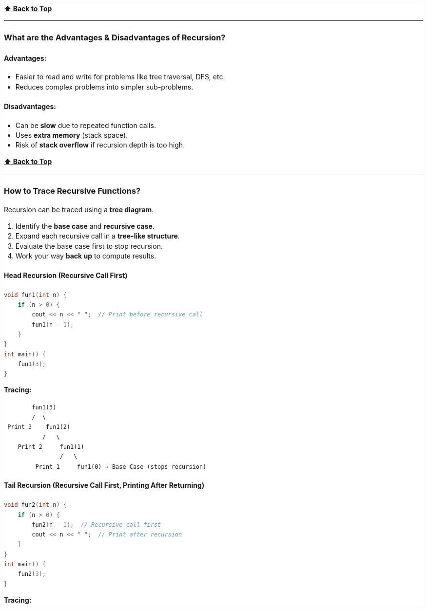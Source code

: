 **[⬆ Back to Top](#table-of-contents)**

---

### What are the Advantages & Disadvantages of Recursion?

#### Advantages:
- Easier to read and write for problems like tree traversal, DFS, etc.
- Reduces complex problems into simpler sub-problems.

#### Disadvantages:
- Can be **slow** due to repeated function calls.
- Uses **extra memory** (stack space).
- Risk of **stack overflow** if recursion depth is too high.

**[⬆ Back to Top](#table-of-contents)**

---

### How to Trace Recursive Functions?

Recursion can be traced using a **tree diagram**.

1. Identify the **base case** and **recursive case**.
2. Expand each recursive call in a **tree-like structure**.
3. Evaluate the base case first to stop recursion.
4. Work your way **back up** to compute results.

#### **Head Recursion** (Recursive Call First)
```cpp
void fun1(int n) {
    if (n > 0) {
        cout << n << " ";  // Print before recursive call
        fun1(n - 1);
    }
}
int main() {
    fun1(3);
}
```

**Tracing:**
```
        fun1(3)
        /  \
 Print 3    fun1(2)
           /   \
    Print 2     fun1(1)
                /   \
         Print 1     fun1(0) → Base Case (stops recursion)
```

#### **Tail Recursion** (Recursive Call First, Printing After Returning)
```cpp
void fun2(int n) {
    if (n > 0) {
        fun2(n - 1);  // Recursive call first
        cout << n << " ";  // Print after recursion
    }
}
int main() {
    fun2(3);
}
```
**Tracing:**
```
```